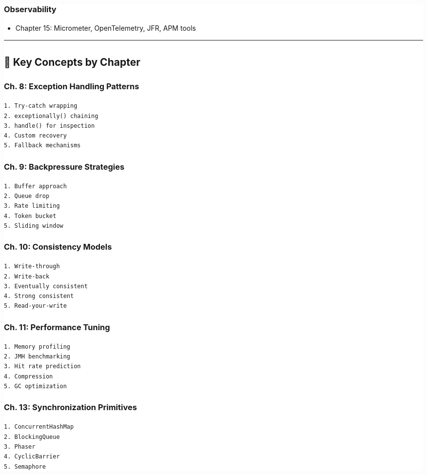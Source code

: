 ### Observability
- Chapter 15: Micrometer, OpenTelemetry, JFR, APM tools

---

## 🔑 Key Concepts by Chapter

### Ch. 8: Exception Handling Patterns
```
1. Try-catch wrapping
2. exceptionally() chaining
3. handle() for inspection
4. Custom recovery
5. Fallback mechanisms
```

### Ch. 9: Backpressure Strategies
```
1. Buffer approach
2. Queue drop
3. Rate limiting
4. Token bucket
5. Sliding window
```

### Ch. 10: Consistency Models
```
1. Write-through
2. Write-back
3. Eventually consistent
4. Strong consistent
5. Read-your-write
```

### Ch. 11: Performance Tuning
```
1. Memory profiling
2. JMH benchmarking
3. Hit rate prediction
4. Compression
5. GC optimization
```

### Ch. 13: Synchronization Primitives
```
1. ConcurrentHashMap
2. BlockingQueue
3. Phaser
4. CyclicBarrier
5. Semaphore
```
